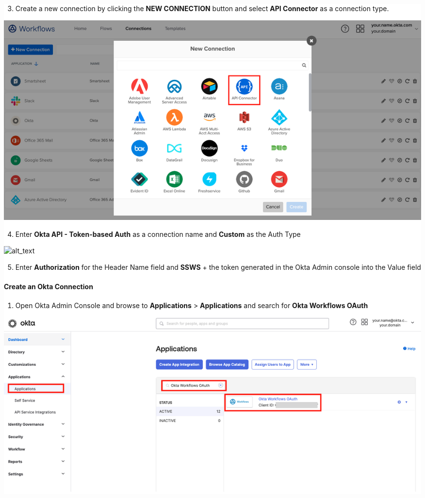 3. Create a new connection by clicking the **NEW CONNECTION** button and select **API Connector** as a connection type.

![alt_text](https://raw.githubusercontent.com/keithledgerwood/WICLab-guide/main/images/007/img6.png "image_tooltip")

4. Enter **Okta API - Token-based Auth** as a connection name and **Custom** as the Auth Type

![alt_text](https://raw.githubusercontent.com/keithledgerwood/WICLab-guide/main/images/007/img7.png "image_tooltip")


5.  Enter **Authorization** for the Header Name field and  **SSWS** + the token generated in the Okta Admin console into the Value field


#### Create an Okta Connection

1. Open Okta Admin Console and browse to **Applications** > **Applications** and search for **Okta Workflows OAuth**

![alt_text](https://raw.githubusercontent.com/keithledgerwood/WICLab-guide/main/images/007/img9.png "image_tooltip")
